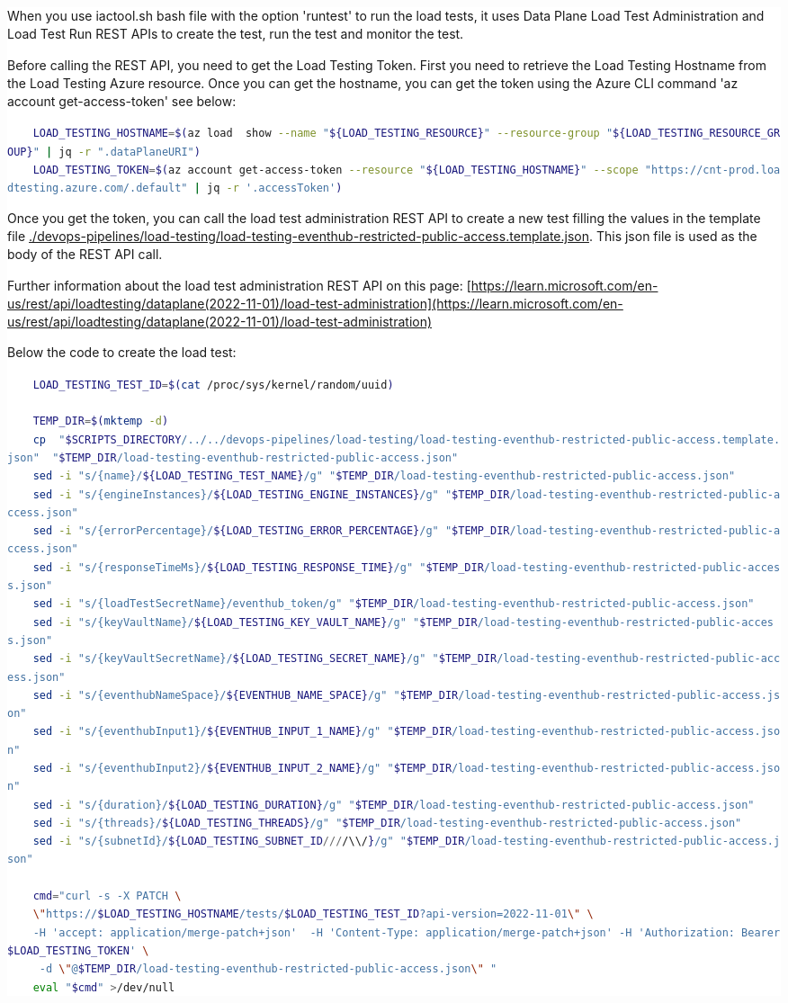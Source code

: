 When you use iactool.sh bash file with the option 'runtest' to run the load tests, it uses Data Plane Load Test Administration and Load Test Run REST APIs to create the test, run the test and monitor the test.

Before calling the REST API, you need to get the Load Testing Token. First you need to retrieve the Load Testing Hostname from the Load Testing Azure resource. Once you can get the hostname, you can get the token using the Azure CLI command 'az account get-access-token' see below:

```bash
    LOAD_TESTING_HOSTNAME=$(az load  show --name "${LOAD_TESTING_RESOURCE}" --resource-group "${LOAD_TESTING_RESOURCE_GROUP}" | jq -r ".dataPlaneURI")
    LOAD_TESTING_TOKEN=$(az account get-access-token --resource "${LOAD_TESTING_HOSTNAME}" --scope "https://cnt-prod.loadtesting.azure.com/.default" | jq -r '.accessToken')
```

Once you get the token, you can call the load test administration REST API to create a new test filling the values in the template file [./devops-pipelines/load-testing/load-testing-eventhub-restricted-public-access.template.json](./devops-pipelines/load-testing/load-testing-eventhub-restricted-public-access.template.json). This json file is used as the body of the REST API call. 

Further information about the load test administration REST API on this page: [https://learn.microsoft.com/en-us/rest/api/loadtesting/dataplane(2022-11-01)/load-test-administration](https://learn.microsoft.com/en-us/rest/api/loadtesting/dataplane(2022-11-01)/load-test-administration)

Below the code to create the load test:

```bash
    LOAD_TESTING_TEST_ID=$(cat /proc/sys/kernel/random/uuid)

    TEMP_DIR=$(mktemp -d)
    cp  "$SCRIPTS_DIRECTORY/../../devops-pipelines/load-testing/load-testing-eventhub-restricted-public-access.template.json"  "$TEMP_DIR/load-testing-eventhub-restricted-public-access.json"
    sed -i "s/{name}/${LOAD_TESTING_TEST_NAME}/g" "$TEMP_DIR/load-testing-eventhub-restricted-public-access.json"
    sed -i "s/{engineInstances}/${LOAD_TESTING_ENGINE_INSTANCES}/g" "$TEMP_DIR/load-testing-eventhub-restricted-public-access.json"
    sed -i "s/{errorPercentage}/${LOAD_TESTING_ERROR_PERCENTAGE}/g" "$TEMP_DIR/load-testing-eventhub-restricted-public-access.json"
    sed -i "s/{responseTimeMs}/${LOAD_TESTING_RESPONSE_TIME}/g" "$TEMP_DIR/load-testing-eventhub-restricted-public-access.json"
    sed -i "s/{loadTestSecretName}/eventhub_token/g" "$TEMP_DIR/load-testing-eventhub-restricted-public-access.json"
    sed -i "s/{keyVaultName}/${LOAD_TESTING_KEY_VAULT_NAME}/g" "$TEMP_DIR/load-testing-eventhub-restricted-public-access.json"
    sed -i "s/{keyVaultSecretName}/${LOAD_TESTING_SECRET_NAME}/g" "$TEMP_DIR/load-testing-eventhub-restricted-public-access.json"
    sed -i "s/{eventhubNameSpace}/${EVENTHUB_NAME_SPACE}/g" "$TEMP_DIR/load-testing-eventhub-restricted-public-access.json"
    sed -i "s/{eventhubInput1}/${EVENTHUB_INPUT_1_NAME}/g" "$TEMP_DIR/load-testing-eventhub-restricted-public-access.json"
    sed -i "s/{eventhubInput2}/${EVENTHUB_INPUT_2_NAME}/g" "$TEMP_DIR/load-testing-eventhub-restricted-public-access.json"
    sed -i "s/{duration}/${LOAD_TESTING_DURATION}/g" "$TEMP_DIR/load-testing-eventhub-restricted-public-access.json"
    sed -i "s/{threads}/${LOAD_TESTING_THREADS}/g" "$TEMP_DIR/load-testing-eventhub-restricted-public-access.json"
    sed -i "s/{subnetId}/${LOAD_TESTING_SUBNET_ID////\\/}/g" "$TEMP_DIR/load-testing-eventhub-restricted-public-access.json"

    cmd="curl -s -X PATCH \
    \"https://$LOAD_TESTING_HOSTNAME/tests/$LOAD_TESTING_TEST_ID?api-version=2022-11-01\" \
    -H 'accept: application/merge-patch+json'  -H 'Content-Type: application/merge-patch+json' -H 'Authorization: Bearer $LOAD_TESTING_TOKEN' \
     -d \"@$TEMP_DIR/load-testing-eventhub-restricted-public-access.json\" "
    eval "$cmd" >/dev/null
```
